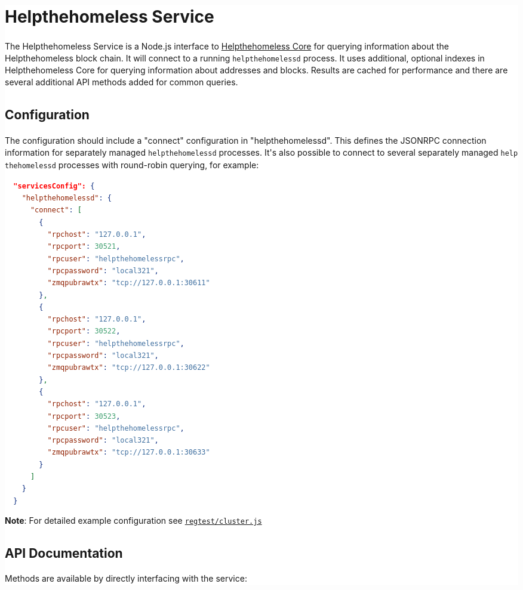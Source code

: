 # Helpthehomeless Service

The Helpthehomeless Service is a Node.js interface to [Helpthehomeless Core](https://github.com/Altcoin-Cash/helpthehomeless) for querying information about the Helpthehomeless block chain. It will connect to a running `helpthehomelessd` process. It uses additional, optional indexes in Helpthehomeless Core for querying information about addresses and blocks. Results are cached for performance and there are several additional API methods added for common queries.

## Configuration

The configuration should include a "connect" configuration in "helpthehomelessd". This defines the JSONRPC connection information for separately managed `helpthehomelessd` processes. It's also possible to connect to several separately managed `helpthehomelessd` processes with round-robin querying, for example:

```json
  "servicesConfig": {
    "helpthehomelessd": {
      "connect": [
        {
          "rpchost": "127.0.0.1",
          "rpcport": 30521,
          "rpcuser": "helpthehomelessrpc",
          "rpcpassword": "local321",
          "zmqpubrawtx": "tcp://127.0.0.1:30611"
        },
        {
          "rpchost": "127.0.0.1",
          "rpcport": 30522,
          "rpcuser": "helpthehomelessrpc",
          "rpcpassword": "local321",
          "zmqpubrawtx": "tcp://127.0.0.1:30622"
        },
        {
          "rpchost": "127.0.0.1",
          "rpcport": 30523,
          "rpcuser": "helpthehomelessrpc",
          "rpcpassword": "local321",
          "zmqpubrawtx": "tcp://127.0.0.1:30633"
        }
      ]
    }
  }
```

**Note**: For detailed example configuration see [`regtest/cluster.js`](regtest/cluster.js)


## API Documentation
Methods are available by directly interfacing with the service:
